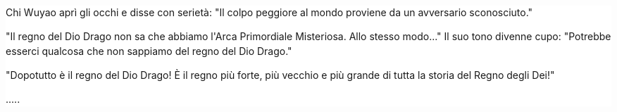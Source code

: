 Chi Wuyao aprì gli occhi e disse con serietà: "Il colpo peggiore al mondo proviene da un avversario sconosciuto."


"Il regno del Dio Drago non sa che abbiamo l'Arca Primordiale Misteriosa. Allo stesso modo..." Il suo tono divenne cupo: "Potrebbe esserci qualcosa che non sappiamo del regno del Dio Drago."


"Dopotutto è il regno del Dio Drago! È il regno più forte, più vecchio e più grande di tutta la storia del Regno degli Dei!"


.....
                                
                                



